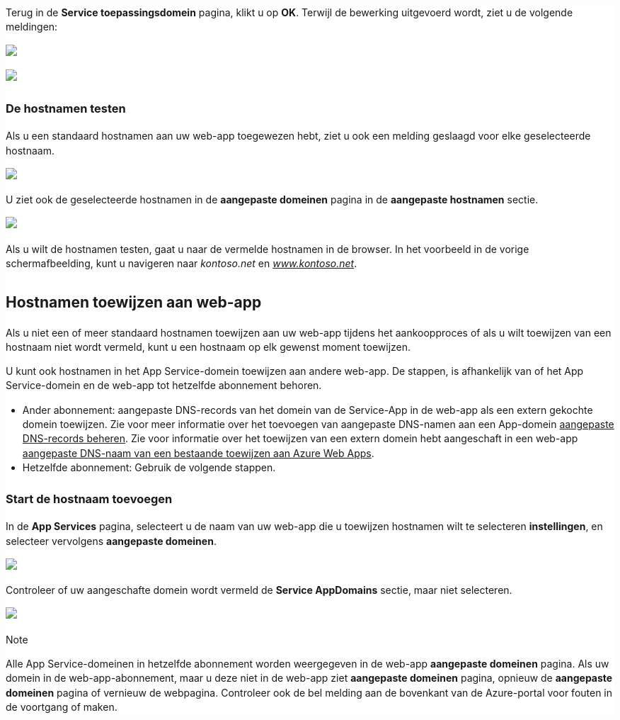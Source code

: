 Terug in de **Service toepassingsdomein** pagina, klikt u op **OK**. Terwijl de bewerking uitgevoerd wordt, ziet u de volgende meldingen:

![](./media/custom-dns-web-site-buydomains-web-app/dncmntask-cname-buydomains-validate.png)

![](./media/custom-dns-web-site-buydomains-web-app/dncmntask-cname-buydomains-purchase-success.png)

### <a name="test-the-hostnames"></a>De hostnamen testen

Als u een standaard hostnamen aan uw web-app toegewezen hebt, ziet u ook een melding geslaagd voor elke geselecteerde hostnaam. 

![](./media/custom-dns-web-site-buydomains-web-app/dncmntask-cname-buydomains-bind-success.png)

U ziet ook de geselecteerde hostnamen in de **aangepaste domeinen** pagina in de **aangepaste hostnamen** sectie. 

![](./media/custom-dns-web-site-buydomains-web-app/dncmntask-cname-buydomains-hostnames-added.png)

Als u wilt de hostnamen testen, gaat u naar de vermelde hostnamen in de browser. In het voorbeeld in de vorige schermafbeelding, kunt u navigeren naar _kontoso.net_ en _www.kontoso.net_.

## <a name="assign-hostnames-to-web-app"></a>Hostnamen toewijzen aan web-app

Als u niet een of meer standaard hostnamen toewijzen aan uw web-app tijdens het aankoopproces of als u wilt toewijzen van een hostnaam niet wordt vermeld, kunt u een hostnaam op elk gewenst moment toewijzen.

U kunt ook hostnamen in het App Service-domein toewijzen aan andere web-app. De stappen, is afhankelijk van of het App Service-domein en de web-app tot hetzelfde abonnement behoren.

- Ander abonnement: aangepaste DNS-records van het domein van de Service-App in de web-app als een extern gekochte domein toewijzen. Zie voor meer informatie over het toevoegen van aangepaste DNS-namen aan een App-domein [aangepaste DNS-records beheren](#custom). Zie voor informatie over het toewijzen van een extern domein hebt aangeschaft in een web-app [aangepaste DNS-naam van een bestaande toewijzen aan Azure Web Apps](app-service-web-tutorial-custom-domain.md). 
- Hetzelfde abonnement: Gebruik de volgende stappen.

### <a name="launch-add-hostname"></a>Start de hostnaam toevoegen
In de **App Services** pagina, selecteert u de naam van uw web-app die u toewijzen hostnamen wilt te selecteren **instellingen**, en selecteer vervolgens **aangepaste domeinen**.

![](./media/custom-dns-web-site-buydomains-web-app/dncmntask-cname-6.png)

Controleer of uw aangeschafte domein wordt vermeld de **Service AppDomains** sectie, maar niet selecteren. 

![](./media/custom-dns-web-site-buydomains-web-app/dncmntask-cname-buydomains-select-domain.png)

> [!NOTE]
> Alle App Service-domeinen in hetzelfde abonnement worden weergegeven in de web-app **aangepaste domeinen** pagina. Als uw domein in de web-app-abonnement, maar u deze niet in de web-app ziet **aangepaste domeinen** pagina, opnieuw de **aangepaste domeinen** pagina of vernieuw de webpagina. Controleer ook de bel melding aan de bovenkant van de Azure-portal voor fouten in de voortgang of maken.
>
>
